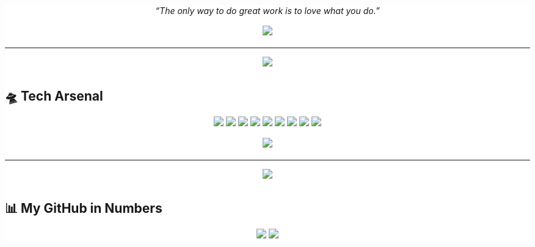 <p align="center">
  <i>“The only way to do great work is to love what you do.”</i>
</p>

<p align="center">
  <img src="https://capsule-render.vercel.app/api?type=waving&color=0:FF00A6,25:00E5CC,50:B3FF00,75:E500FF,100:FFB000&height=40&section=footer" width="100%" />
</p>

---

<p align="center">
  <img src="https://capsule-render.vercel.app/api?type=waving&color=0:FF00A6,25:00E5CC,50:B3FF00,75:E500FF,100:FFB000&height=50&section=header" width="100%" />
</p>

## 🛸 Tech Arsenal

<p align="center">
  <img src="https://img.shields.io/badge/-JavaScript-FF00A6?style=for-the-badge&logo=javascript&logoColor=00E5CC"/>
  <img src="https://img.shields.io/badge/-TypeScript-00E5CC?style=for-the-badge&logo=typescript&logoColor=B3FF00"/>
  <img src="https://img.shields.io/badge/-Python-B3FF00?style=for-the-badge&logo=python&logoColor=E500FF"/>
  <img src="https://img.shields.io/badge/-Go-E500FF?style=for-the-badge&logo=go&logoColor=FFB000"/>
  <img src="https://img.shields.io/badge/-React-FFB000?style=for-the-badge&logo=react&logoColor=FF00A6"/>
  <img src="https://img.shields.io/badge/-Next.js-FF00A6?style=for-the-badge&logo=next.js&logoColor=00E5CC"/>
  <img src="https://img.shields.io/badge/-Node.js-00E5CC?style=for-the-badge&logo=node.js&logoColor=B3FF00"/>
  <img src="https://img.shields.io/badge/-Docker-B3FF00?style=for-the-badge&logo=docker&logoColor=E500FF"/>
  <img src="https://img.shields.io/badge/-GitHub%20Actions-E500FF?style=for-the-badge&logo=github-actions&logoColor=FFB000"/>
</p>

<p align="center">
  <img src="https://capsule-render.vercel.app/api?type=waving&color=0:FF00A6,25:00E5CC,50:B3FF00,75:E500FF,100:FFB000&height=30&section=footer" width="100%" />
</p>

---

<p align="center">
  <img src="https://capsule-render.vercel.app/api?type=waving&color=0:FF00A6,25:00E5CC,50:B3FF00,75:E500FF,100:FFB000&height=40&section=header" width="100%" />
</p>

## 📊 My GitHub in Numbers

<div align="center">
  <img src="https://github-readme-stats.vercel.app/api?username=my0dream&show_icons=true&theme=dracula&hide_border=true&title_color=FFB000&icon_color=FF00A6&text_color=00E5CC&border_color=B3FF00" height="165"/>
  <img src="https://github-readme-stats.vercel.app/api/top-langs/?username=my0dream&langs_count=8&layout=compact&theme=dracula&hide_border=true&title_color=B3FF00&icon_color=E500FF&text_color=FFB000&border_color=FF00A6" height="165"/>
</div>
